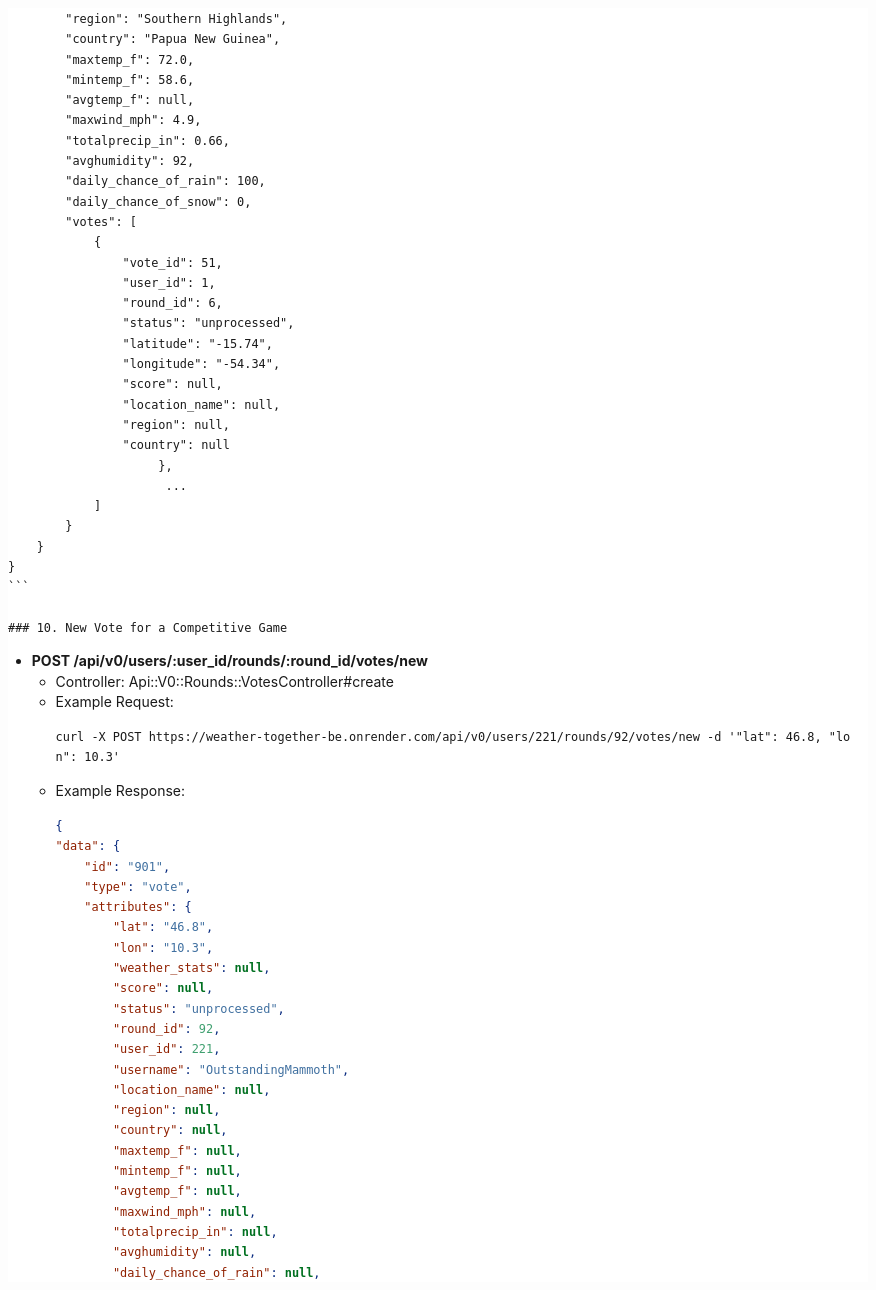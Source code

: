             "region": "Southern Highlands",
            "country": "Papua New Guinea",
            "maxtemp_f": 72.0,
            "mintemp_f": 58.6,
            "avgtemp_f": null,
            "maxwind_mph": 4.9,
            "totalprecip_in": 0.66,
            "avghumidity": 92,
            "daily_chance_of_rain": 100,
            "daily_chance_of_snow": 0,
            "votes": [
                {
                    "vote_id": 51,
                    "user_id": 1,
                    "round_id": 6,
                    "status": "unprocessed",
                    "latitude": "-15.74",
                    "longitude": "-54.34",
                    "score": null,
                    "location_name": null,
                    "region": null,
                    "country": null
                         },
                          ...
                ]
            }
        }
    }
    ```

    ### 10. New Vote for a Competitive Game
* **POST /api/v0/users/:user_id/rounds/:round_id/votes/new**
  - Controller: Api::V0::Rounds::VotesController#create
  - Example Request:
    ```
    curl -X POST https://weather-together-be.onrender.com/api/v0/users/221/rounds/92/votes/new -d '"lat": 46.8, "lon": 10.3'
    ```
  - Example Response:
    ```json
    {
    "data": {
        "id": "901",
        "type": "vote",
        "attributes": {
            "lat": "46.8",
            "lon": "10.3",
            "weather_stats": null,
            "score": null,
            "status": "unprocessed",
            "round_id": 92,
            "user_id": 221,
            "username": "OutstandingMammoth",
            "location_name": null,
            "region": null,
            "country": null,
            "maxtemp_f": null,
            "mintemp_f": null,
            "avgtemp_f": null,
            "maxwind_mph": null,
            "totalprecip_in": null,
            "avghumidity": null,
            "daily_chance_of_rain": null,